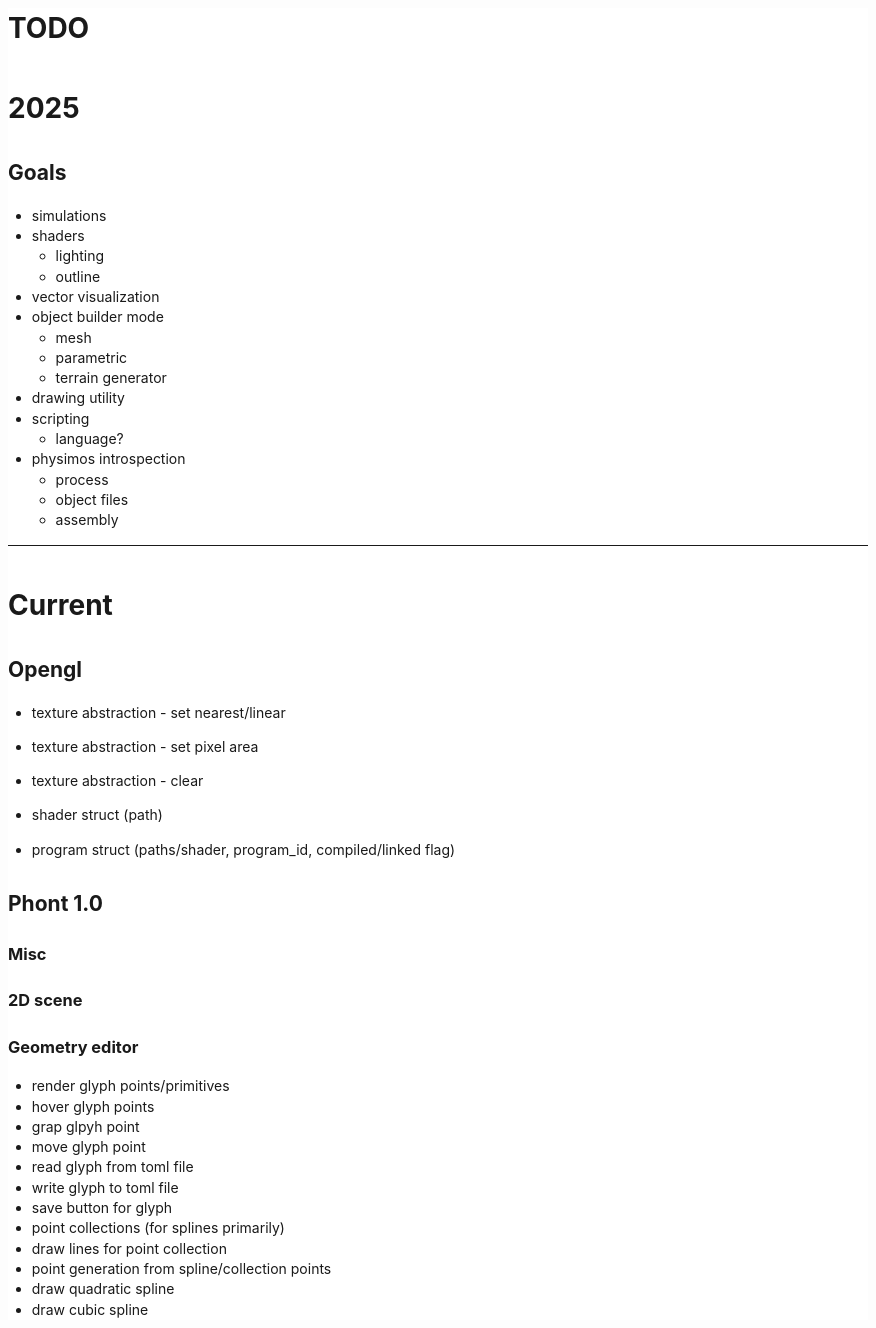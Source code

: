# TODO


# 2025

## Goals

- simulations
- shaders
	- lighting
	- outline
- vector visualization
- object builder mode
	- mesh
	- parametric
	- terrain generator
- drawing utility
- scripting
	- language?
- physimos introspection
	- process
	- object files
	- assembly

---


# Current

## Opengl

- texture abstraction - set nearest/linear
- texture abstraction - set pixel area
- texture abstraction - clear

- shader struct (path)
- program struct (paths/shader, program_id, compiled/linked flag)


## Phont 1.0

### Misc

### 2D scene


### Geometry editor
- render glyph points/primitives
- hover glyph points
- grap glpyh point
- move glyph point
- read glyph from toml file
- write glyph to toml file
- save button for glyph
- point collections (for splines primarily)
- draw lines for point collection
- point generation from spline/collection points
- draw quadratic spline
- draw cubic spline
